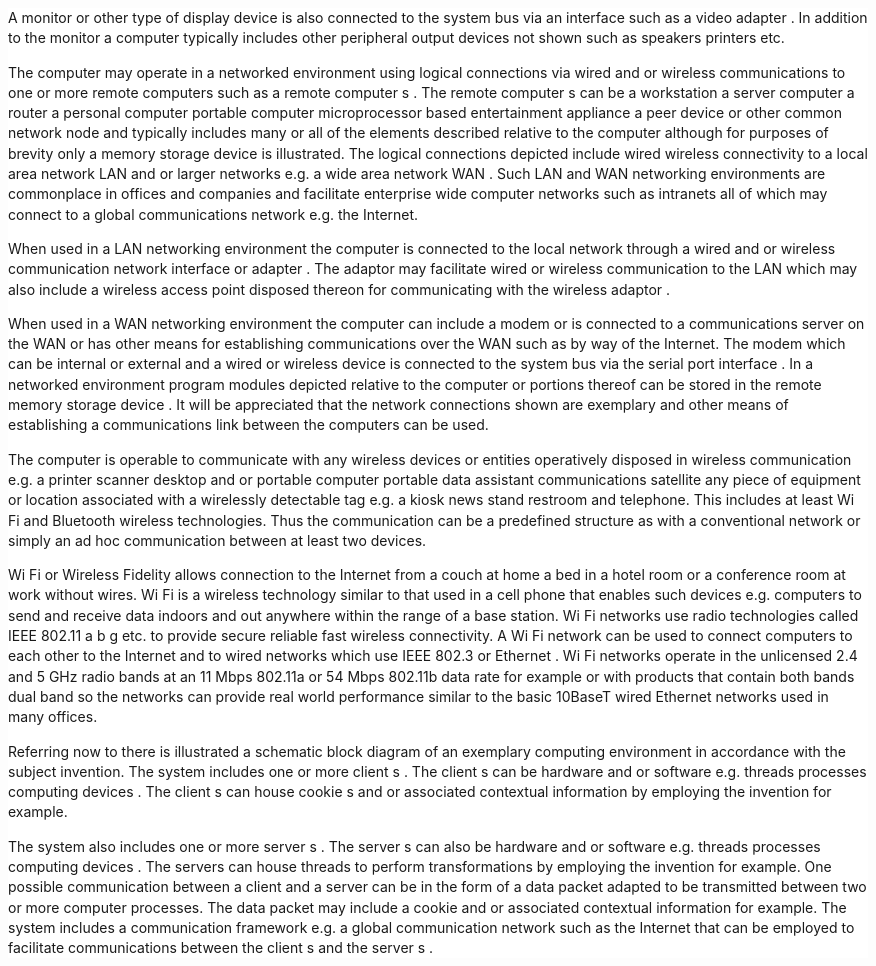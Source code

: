 A monitor or other type of display device is also connected to the system bus via an interface such as a video adapter . In addition to the monitor a computer typically includes other peripheral output devices not shown such as speakers printers etc.

The computer may operate in a networked environment using logical connections via wired and or wireless communications to one or more remote computers such as a remote computer s . The remote computer s can be a workstation a server computer a router a personal computer portable computer microprocessor based entertainment appliance a peer device or other common network node and typically includes many or all of the elements described relative to the computer although for purposes of brevity only a memory storage device is illustrated. The logical connections depicted include wired wireless connectivity to a local area network LAN and or larger networks e.g. a wide area network WAN . Such LAN and WAN networking environments are commonplace in offices and companies and facilitate enterprise wide computer networks such as intranets all of which may connect to a global communications network e.g. the Internet.

When used in a LAN networking environment the computer is connected to the local network through a wired and or wireless communication network interface or adapter . The adaptor may facilitate wired or wireless communication to the LAN which may also include a wireless access point disposed thereon for communicating with the wireless adaptor .

When used in a WAN networking environment the computer can include a modem or is connected to a communications server on the WAN or has other means for establishing communications over the WAN such as by way of the Internet. The modem which can be internal or external and a wired or wireless device is connected to the system bus via the serial port interface . In a networked environment program modules depicted relative to the computer or portions thereof can be stored in the remote memory storage device . It will be appreciated that the network connections shown are exemplary and other means of establishing a communications link between the computers can be used.

The computer is operable to communicate with any wireless devices or entities operatively disposed in wireless communication e.g. a printer scanner desktop and or portable computer portable data assistant communications satellite any piece of equipment or location associated with a wirelessly detectable tag e.g. a kiosk news stand restroom and telephone. This includes at least Wi Fi and Bluetooth wireless technologies. Thus the communication can be a predefined structure as with a conventional network or simply an ad hoc communication between at least two devices.

Wi Fi or Wireless Fidelity allows connection to the Internet from a couch at home a bed in a hotel room or a conference room at work without wires. Wi Fi is a wireless technology similar to that used in a cell phone that enables such devices e.g. computers to send and receive data indoors and out anywhere within the range of a base station. Wi Fi networks use radio technologies called IEEE 802.11 a b g etc. to provide secure reliable fast wireless connectivity. A Wi Fi network can be used to connect computers to each other to the Internet and to wired networks which use IEEE 802.3 or Ethernet . Wi Fi networks operate in the unlicensed 2.4 and 5 GHz radio bands at an 11 Mbps 802.11a or 54 Mbps 802.11b data rate for example or with products that contain both bands dual band so the networks can provide real world performance similar to the basic 10BaseT wired Ethernet networks used in many offices.

Referring now to there is illustrated a schematic block diagram of an exemplary computing environment in accordance with the subject invention. The system includes one or more client s . The client s can be hardware and or software e.g. threads processes computing devices . The client s can house cookie s and or associated contextual information by employing the invention for example.

The system also includes one or more server s . The server s can also be hardware and or software e.g. threads processes computing devices . The servers can house threads to perform transformations by employing the invention for example. One possible communication between a client and a server can be in the form of a data packet adapted to be transmitted between two or more computer processes. The data packet may include a cookie and or associated contextual information for example. The system includes a communication framework e.g. a global communication network such as the Internet that can be employed to facilitate communications between the client s and the server s .
